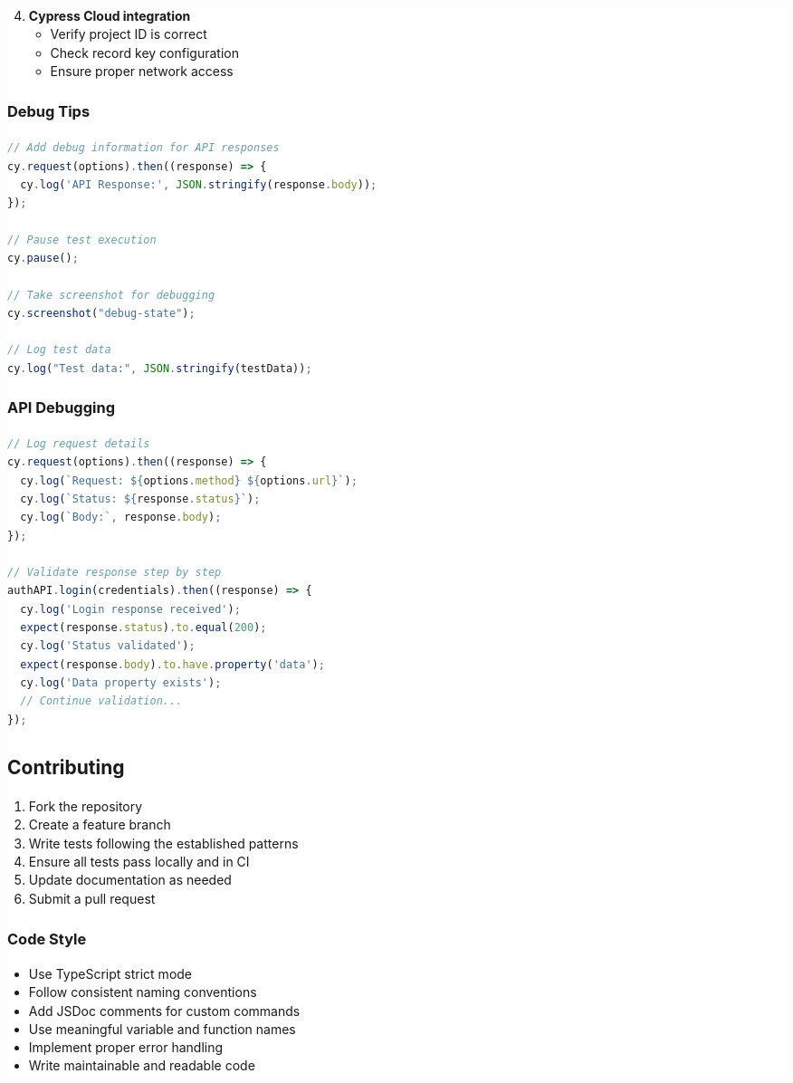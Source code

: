 4. **Cypress Cloud integration**
   - Verify project ID is correct
   - Check record key configuration
   - Ensure proper network access

### Debug Tips

```typescript
// Add debug information for API responses
cy.request(options).then((response) => {
  cy.log('API Response:', JSON.stringify(response.body));
});

// Pause test execution
cy.pause();

// Take screenshot for debugging
cy.screenshot("debug-state");

// Log test data
cy.log("Test data:", JSON.stringify(testData));
```

### API Debugging

```typescript
// Log request details
cy.request(options).then((response) => {
  cy.log(`Request: ${options.method} ${options.url}`);
  cy.log(`Status: ${response.status}`);
  cy.log(`Body:`, response.body);
});

// Validate response step by step
authAPI.login(credentials).then((response) => {
  cy.log('Login response received');
  expect(response.status).to.equal(200);
  cy.log('Status validated');
  expect(response.body).to.have.property('data');
  cy.log('Data property exists');
  // Continue validation...
});
```

## Contributing

1. Fork the repository
2. Create a feature branch
3. Write tests following the established patterns
4. Ensure all tests pass locally and in CI
5. Update documentation as needed
6. Submit a pull request

### Code Style

- Use TypeScript strict mode
- Follow consistent naming conventions
- Add JSDoc comments for custom commands
- Use meaningful variable and function names
- Implement proper error handling
- Write maintainable and readable code